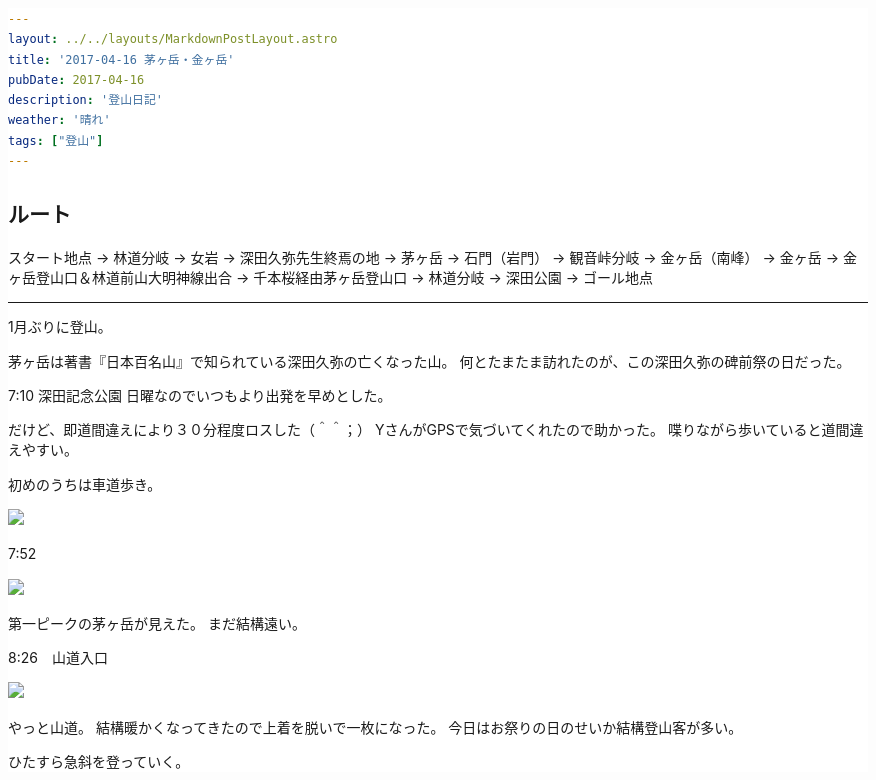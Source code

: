 ```yaml
---
layout: ../../layouts/MarkdownPostLayout.astro
title: '2017-04-16 茅ヶ岳・金ヶ岳'
pubDate: 2017-04-16
description: '登山日記'
weather: '晴れ'
tags: ["登山"]
---
```

## ルート

スタート地点 → 林道分岐 → 女岩 → 深田久弥先生終焉の地 → 茅ヶ岳 → 石門（岩門） → 観音峠分岐 → 金ヶ岳（南峰） → 金ヶ岳 → 金ヶ岳登山口＆林道前山大明神線出合 → 千本桜経由茅ヶ岳登山口 → 林道分岐 → 深田公園 → ゴール地点

<iframe src="https://www.yamareco.com/modules/yamareco/include/ymap_iframe.php?did=1107615&graph=1&w=480&h=320&lat=35.786682&lon=138.505615&minlat=35.770184&minlon=138.48703&maxlat=35.80318&maxlon=138.5242" width="482" height="502" scrolling="no" frameborder="0"></iframe>

----------------------------------
1月ぶりに登山。

茅ヶ岳は著書『日本百名山』で知られている深田久弥の亡くなった山。
何とたまたま訪れたのが、この深田久弥の碑前祭の日だった。

7:10 深田記念公園
日曜なのでいつもより出発を早めとした。

だけど、即道間違えにより３０分程度ロスした（＾＾；）
YさんがGPSで気づいてくれたので助かった。
喋りながら歩いていると道間違えやすい。

初めのうちは車道歩き。

<img src="https://images.prismic.io/peasysblog/aDl6NSdWJ-7kSueT_63082980_2250904166_108large.jpg?auto=format,compress" width="600">



7:52

<img src="https://images.prismic.io/peasysblog/aDl6NCdWJ-7kSueS_63082980_2250904160_165large.jpg?auto=format,compress" width="600">

第一ピークの茅ヶ岳が見えた。
まだ結構遠い。

8:26　山道入口

<img src="https://images.prismic.io/peasysblog/aDl6MydWJ-7kSueR_63082980_2250904156_214large.jpg?auto=format,compress" width="600">

やっと山道。
結構暖かくなってきたので上着を脱いで一枚になった。
今日はお祭りの日のせいか結構登山客が多い。


ひたすら急斜を登っていく。
